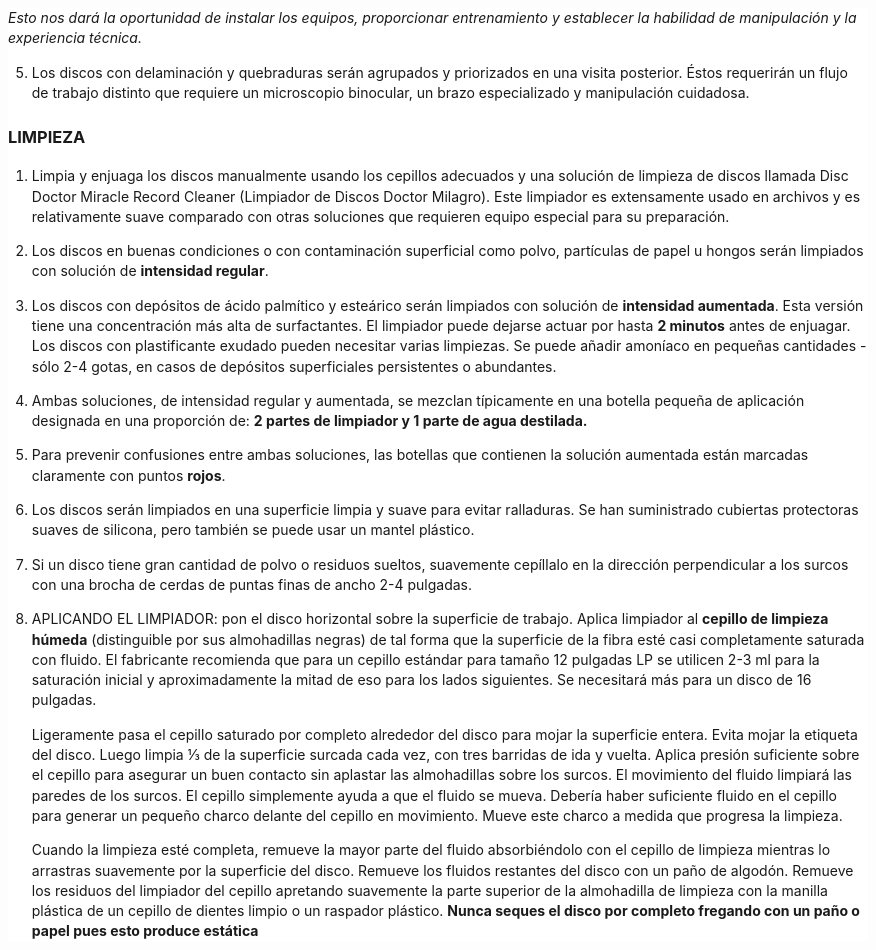   *Esto nos dará la oportunidad de instalar los equipos, proporcionar entrenamiento y establecer la habilidad de manipulación y la experiencia técnica.*

5. Los discos con delaminación y quebraduras serán agrupados y priorizados en una visita posterior. Éstos requerirán un flujo de trabajo distinto que requiere un microscopio binocular, un brazo especializado y manipulación cuidadosa.

### LIMPIEZA
1. Limpia y enjuaga los discos manualmente usando los cepillos adecuados y una solución de limpieza de discos llamada Disc Doctor Miracle Record Cleaner (Limpiador de Discos Doctor Milagro). Este limpiador es extensamente usado en archivos y es relativamente suave comparado con otras soluciones que requieren equipo especial para su preparación.

2. Los discos en buenas condiciones o con contaminación superficial como polvo, partículas de papel u hongos serán limpiados con solución de **intensidad regular**.

3. Los discos con depósitos de ácido palmítico y esteárico serán limpiados con solución de **intensidad aumentada**. Esta versión tiene una concentración más alta de surfactantes. El limpiador puede dejarse actuar por hasta **2 minutos** antes de enjuagar. Los discos con plastificante exudado pueden necesitar varias limpiezas. Se puede añadir amoníaco en pequeñas cantidades - sólo 2-4 gotas, en casos de depósitos superficiales persistentes o abundantes.

4. Ambas soluciones, de intensidad regular y aumentada, se mezclan típicamente en una botella pequeña de aplicación designada en una proporción de:
**2 partes de limpiador y 1 parte de agua destilada.**

5. Para prevenir confusiones entre ambas soluciones, las botellas que contienen la solución aumentada están marcadas claramente con puntos **rojos**.

6. Los discos serán limpiados en una superficie limpia y suave para evitar ralladuras. Se han suministrado cubiertas protectoras suaves de silicona, pero también se puede usar un mantel plástico.

7. Si un disco tiene gran cantidad de polvo o residuos sueltos, suavemente cepíllalo en la dirección perpendicular a los surcos con una brocha de cerdas de puntas finas de ancho 2-4 pulgadas.

8. APLICANDO EL LIMPIADOR: pon el disco horizontal sobre la superficie de trabajo. Aplica limpiador al **cepillo de limpieza húmeda** (distinguible por sus almohadillas negras) de tal forma que la superficie de la fibra esté casi completamente saturada con fluido. El fabricante recomienda que para un cepillo estándar para tamaño 12 pulgadas LP se utilicen 2-3 ml para la saturación inicial y aproximadamente la mitad de eso para los lados siguientes. Se necesitará más para un disco de 16 pulgadas.

    Ligeramente pasa el cepillo saturado por completo alrededor del disco para mojar la superficie entera. Evita mojar la etiqueta del disco. Luego limpia ⅓ de la superficie surcada cada vez, con tres barridas de ida y vuelta. Aplica presión suficiente sobre el cepillo para asegurar un buen contacto sin aplastar las almohadillas sobre los surcos. El movimiento del fluido limpiará las paredes de los surcos. El cepillo simplemente ayuda a que el fluido se mueva. Debería haber suficiente fluido en el cepillo para generar un pequeño charco delante del cepillo en movimiento. Mueve este charco a medida que progresa la limpieza.

    Cuando la limpieza esté completa, remueve la mayor parte del fluido absorbiéndolo con el cepillo de limpieza mientras lo arrastras suavemente por la superficie del disco. Remueve los fluidos restantes del disco con un paño de algodón. Remueve los residuos del limpiador del cepillo apretando suavemente la parte superior de la almohadilla de limpieza con la manilla plástica de un cepillo de dientes limpio o un raspador plástico. **Nunca seques el disco por completo fregando con un paño o papel pues esto produce estática**
